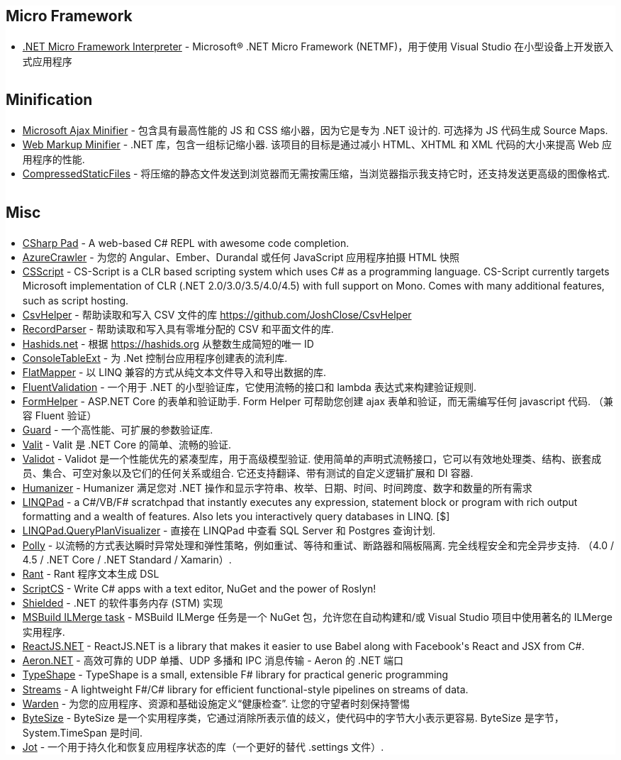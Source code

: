 ## Micro Framework
* [.NET Micro Framework Interpreter](https://github.com/NETMF/netmf-interpreter) - Microsoft® .NE​​T Micro Framework (NETMF)，用于使用 Visual Studio 在小型设备上开发嵌入式应用程序

## Minification

* [Microsoft Ajax Minifier](https://archive.codeplex.com/?p=ajaxmin)  - 包含具有最高性能的 JS 和 CSS 缩小器，因为它是专为 .NET 设计的. 可选择为 JS 代码生成 Source Maps.
* [Web Markup Minifier](https://github.com/Taritsyn/WebMarkupMin)  - .NET 库，包含一组标记缩小器. 该项目的目标是通过减小 HTML、XHTML 和 XML 代码的大小来提高 Web 应用程序的性能.
* [CompressedStaticFiles](https://github.com/AnderssonPeter/CompressedStaticFiles) - 将压缩的静态文件发送到浏览器而无需按需压缩，当浏览器指示我支持它时，还支持发送更高级的图像格式.

## Misc
* [CSharp Pad](http://csharppad.com) - A web-based C# REPL with awesome code completion.
* [AzureCrawler](https://github.com/yagopv/AzureCrawler) - 为您的 Angular、Ember、Durandal 或任何 JavaScript 应用程序拍摄 HTML 快照
* [CSScript](https://www.cs-script.net/) - CS-Script is a CLR based scripting system which uses C# as a programming language. CS-Script currently targets Microsoft implementation of CLR (.NET 2.0/3.0/3.5/4.0/4.5) with full support on Mono. Comes with many additional features, such as script hosting.
* [CsvHelper](https://github.com/JoshClose/CsvHelper) - 帮助读取和写入 CSV 文件的库 https://github.com/JoshClose/CsvHelper
* [RecordParser](https://github.com/leandromoh/recordparser) - 帮助读取和写入具有零堆分配的 CSV 和平面文件的库.
* [Hashids.net](https://github.com/ullmark/hashids.net) - 根据 https://hashids.org 从整数生成简短的唯一 ID
* [ConsoleTableExt](https://github.com/minhhungit/ConsoleTableExt) - 为 .Net 控制台应用程序创建表的流利库.
* [FlatMapper](https://github.com/joaomatossilva/FlatMapper) - 以 LINQ 兼容的方式从纯文本文件导入和导出数据的库.
* [FluentValidation](https://github.com/FluentValidation/FluentValidation) - 一个用于 .NET 的小型验证库，它使用流畅的接口和 lambda 表达式来构建验证规则.
* [FormHelper](https://github.com/SinanBozkus/FormHelper)  - ASP.NET Core 的表单和验证助手.  Form Helper 可帮助您创建 ajax 表单和验证，而无需编写任何 javascript 代码.  （兼容 Fluent 验证）
* [Guard](https://github.com/safakgur/guard) - 一个高性能、可扩展的参数验证库.
* [Valit](https://github.com/valit-stack/Valit) - Valit 是 .NET Core 的简单、流畅的验证.
* [Validot](https://github.com/bartoszlenar/Validot)  - Validot 是一个性能优先的紧凑型库，用于高级模型验证. 使用简单的声明式流畅接口，它可以有效地处理类、结构、嵌套成员、集合、可空对象以及它们的任何关系或组合. 它还支持翻译、带有测试的自定义逻辑扩展和 DI 容器.
* [Humanizer](https://github.com/Humanizr/Humanizer) - Humanizer 满足您对 .NET 操作和显示字符串、枚举、日期、时间、时间跨度、数字和数量的所有需求
* [LINQPad](https://www.linqpad.net) - a C#/VB/F# scratchpad that instantly executes any expression, statement block or program with rich output formatting and a wealth of features. Also lets you interactively query databases in LINQ. [$]
* [LINQPad.QueryPlanVisualizer](https://github.com/Giorgi/LINQPad.QueryPlanVisualizer/)  - 直接在 LINQPad 中查看 SQL Server 和 Postgres 查询计划.
* [Polly](https://github.com/App-vNext/Polly)  - 以流畅的方式表达瞬时异常处理和弹性策略，例如重试、等待和重试、断路器和隔板隔离. 完全线程安全和完全异步支持.  （4.0 / 4.5 / .NET Core / .NET Standard / Xamarin）.
* [Rant](https://github.com/TheBerkin/rant3) - Rant 程序文本生成 DSL
* [ScriptCS](https://github.com/scriptcs/scriptcs) - Write C# apps with a text editor, NuGet and the power of Roslyn!
* [Shielded](https://github.com/jbakic/Shielded) - .NET 的软件事务内存 (STM) 实现
* [MSBuild ILMerge task](https://archive.codeplex.com/?p=ilmergemsbuild) - MSBuild ILMerge 任务是一个 NuGet 包，允许您在自动构建和/或 Visual Studio 项目中使用著名的 ILMerge 实用程序.
* [ReactJS.NET](https://github.com/reactjs/React.NET) - ReactJS.NET is a library that makes it easier to use Babel along with Facebook's React and JSX from C#.
* [Aeron.NET](https://github.com/AdaptiveConsulting/Aeron.NET) - 高效可靠的 UDP 单播、UDP 多播和 IPC 消息传输 - Aeron 的 .NET 端口
* [TypeShape](https://github.com/eiriktsarpalis/TypeShape) - TypeShape is a small, extensible F# library for practical generic programming
* [Streams](https://github.com/nessos/Streams) - A lightweight F#/C# library for efficient functional-style pipelines on streams of data.
* [Warden](https://github.com/warden-stack/Warden)  - 为您的应用程序、资源和基础设施定义“健康检查”. 让您的守望者时刻保持警惕
* [ByteSize](https://github.com/omar/ByteSize)  - ByteSize 是一个实用程序类，它通过消除所表示值的歧义，使代码中的字节大小表示更容易.  ByteSize 是字节，System.TimeSpan 是时间.
* [Jot](https://github.com/anakic/jot) - 一个用于持久化和恢复应用程序状态的库（一个更好的替代 .settings 文件）.